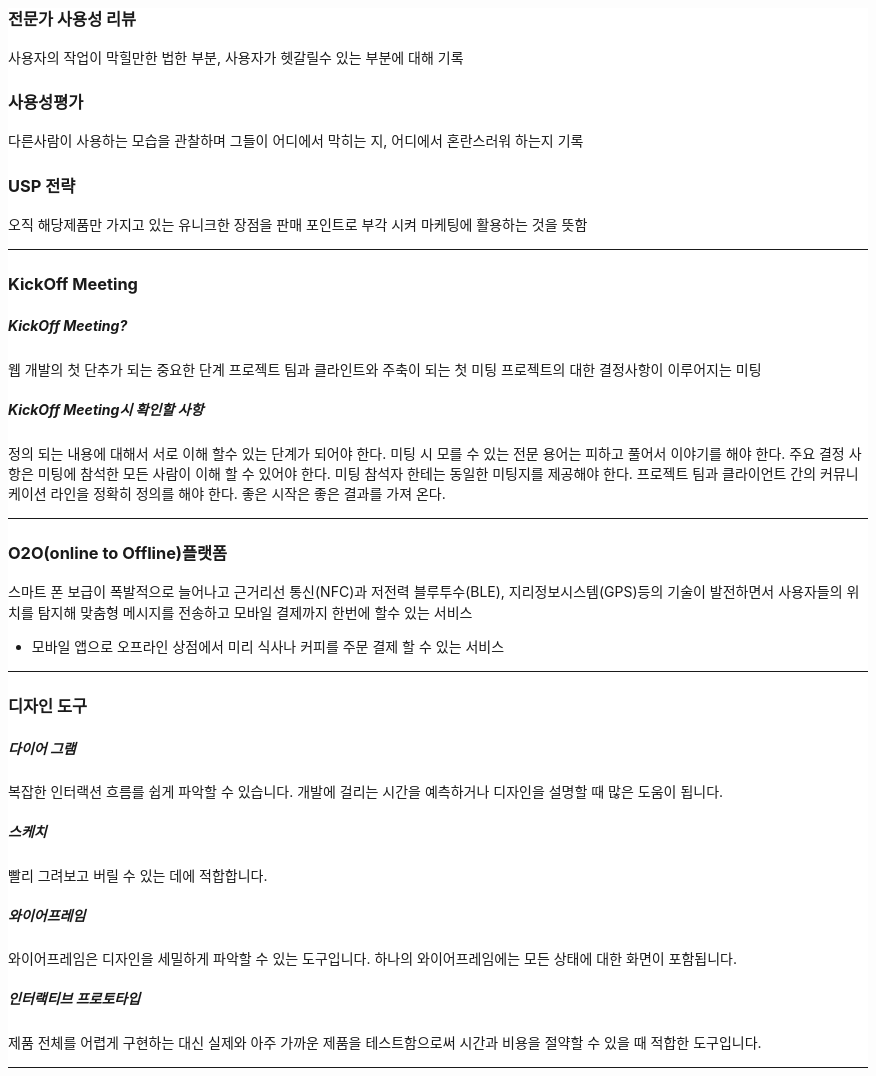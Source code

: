 ### 전문가 사용성 리뷰
사용자의 작업이 막힐만한 법한 부분, 사용자가 헷갈릴수 있는 부분에 대해 기록

### 사용성평가
다른사람이 사용하는 모습을 관찰하며 그들이 어디에서 막히는 지, 어디에서 혼란스러워 하는지 기록

### USP 전략
오직 해당제품만 가지고 있는 유니크한 장점을 판매 포인트로 부각 시켜 마케팅에 활용하는 것을 뜻함

---

### KickOff Meeting

##### KickOff Meeting?
웹 개발의 첫 단추가 되는 중요한 단계
프로젝트 팀과 클라인트와 주축이 되는 첫 미팅
프로젝트의 대한 결정사항이 이루어지는 미팅

##### KickOff Meeting시 확인할 사항
정의 되는 내용에 대해서 서로 이해 할수 있는 단계가 되어야 한다.
미팅 시 모를 수 있는 전문 용어는 피하고 풀어서 이야기를 해야 한다.
주요 결정 사항은 미팅에 참석한 모든 사람이 이해 할 수 있어야 한다.
미팅 참석자 한테는 동일한 미팅지를 제공해야 한다.
프로젝트 팀과 클라이언트 간의 커뮤니케이션 라인을 정확히 정의를 해야 한다.
좋은 시작은 좋은 결과를 가져 온다.


---

### O2O(online to Offline)플랫폼

스마트 폰 보급이 폭발적으로 늘어나고 근거리선 통신(NFC)과 저전력 블루투수(BLE), 지리정보시스템(GPS)등의 기술이 발전하면서 사용자들의 위치를 탐지해 맞춤형 메시지를 전송하고 모바일 결제까지 한번에 할수 있는 서비스
* 모바일 앱으로 오프라인 상점에서 미리 식사나 커피를 주문 결제 할 수 있는 서비스

---

### 디자인 도구 

##### 다이어 그램
복잡한 인터랙션 흐름를 쉽게 파악할 수 있습니다. 개발에 걸리는 시간을 예측하거나 디자인을 설명할 때 많은 도움이 됩니다.

##### 스케치
빨리 그려보고 버릴 수 있는 데에 적합합니다.

##### 와이어프레임
와이어프레임은 디자인을 세밀하게 파악할 수 있는 도구입니다. 하나의 와이어프레임에는 모든 상태에 대한 화면이 포함됩니다.

##### 인터랙티브 프로토타입
제품 전체를 어렵게 구현하는 대신 실제와 아주 가까운 제품을 테스트함으로써 시간과 비용을 절약할 수 있을 때 적합한 도구입니다.

---
